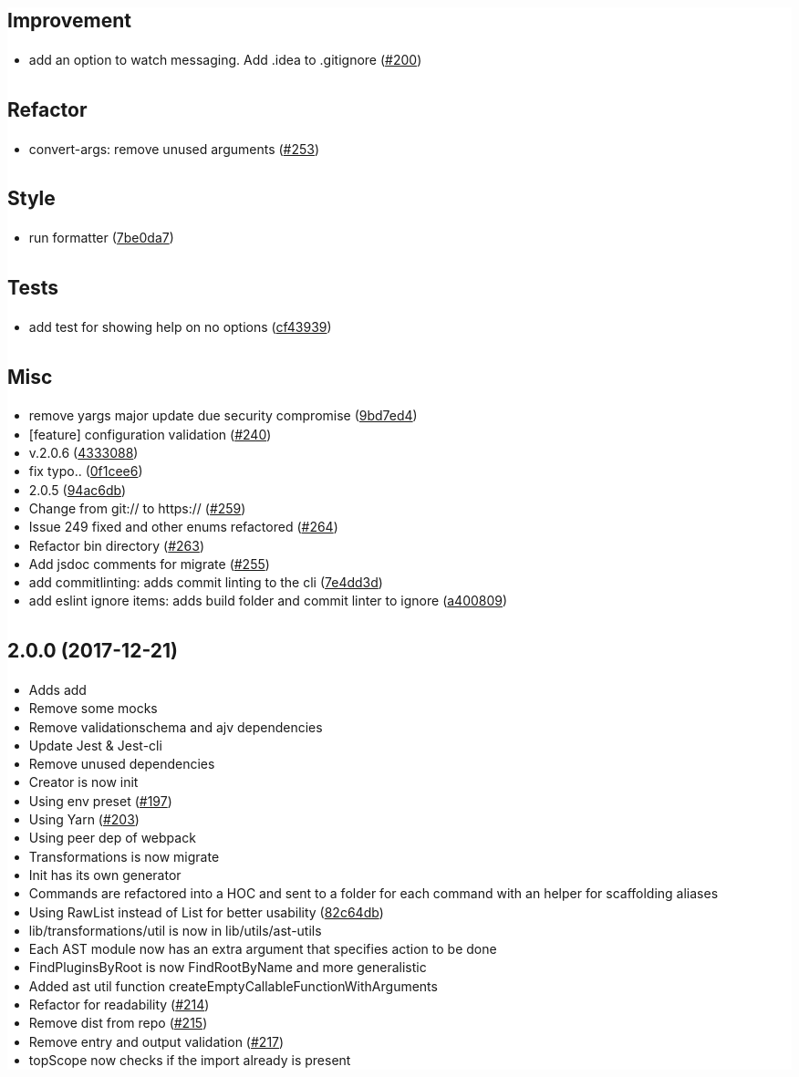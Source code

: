## Improvement

* add an option to watch messaging. Add .idea to .gitignore ([#200](https://github.com/webpack/webpack-cli/pull/200))

## Refactor

* convert-args: remove unused arguments ([#253](https://github.com/webpack/webpack-cli/pull/253))

## Style

* run formatter ([7be0da7](https://github.com/webpack/webpack-cli/commit/7be0da7))

## Tests

* add test for showing help on no options ([cf43939](https://github.com/webpack/webpack-cli/commit/cf43939))

## Misc

* remove yargs major update due security compromise ([9bd7ed4](https://github.com/webpack/webpack-cli/commit/9bd7ed4))
* [feature] configuration validation ([#240](https://github.com/webpack/webpack-cli/pull/240))
* v.2.0.6 ([4333088](https://github.com/webpack/webpack-cli/commit/4333088))
* fix typo.. ([0f1cee6](https://github.com/webpack/webpack-cli/commit/0f1cee6))
* 2.0.5 ([94ac6db](https://github.com/webpack/webpack-cli/commit/94ac6db))
* Change from git:// to https:// ([#259](https://github.com/webpack/webpack-cli/pull/259))
* Issue 249 fixed and other enums refactored ([#264](https://github.com/webpack/webpack-cli/pull/264))
* Refactor bin directory ([#263](https://github.com/webpack/webpack-cli/pull/263))
* Add jsdoc comments for migrate ([#255](https://github.com/webpack/webpack-cli/pull/255))
* add commitlinting: adds commit linting to the cli ([7e4dd3d](https://github.com/webpack/webpack-cli/commit/7e4dd3d))
* add eslint ignore items: adds build folder and commit linter to ignore ([a400809](https://github.com/webpack/webpack-cli/commit/a400809))

<a name="2.0.0"></a>
## 2.0.0 (2017-12-21)

* Adds add
* Remove some mocks
* Remove validationschema and ajv dependencies
* Update Jest & Jest-cli
* Remove unused dependencies
* Creator is now init
* Using env preset ([#197](https://github.com/webpack/webpack-cli/pull/197))
* Using Yarn ([#203](https://github.com/webpack/webpack-cli/pull/203))
* Using peer dep of webpack
* Transformations is now migrate
* Init has its own generator
* Commands are refactored into a HOC and sent to a folder for each command with an helper for scaffolding aliases
* Using RawList instead of List for better usability ([82c64db](https://github.com/webpack/webpack-cli/commit/541ba62f02c4a1fcc807eac62a551fcae3f2d2c3))
* lib/transformations/util is now in lib/utils/ast-utils
* Each AST module now has an extra argument that specifies action to be done
* FindPluginsByRoot is now FindRootByName and more generalistic
* Added ast util function createEmptyCallableFunctionWithArguments
* Refactor for readability ([#214](https://github.com/webpack/webpack-cli/pull/214))
* Remove dist from repo ([#215](https://github.com/webpack/webpack-cli/pull/215))
* Remove entry and output validation ([#217](https://github.com/webpack/webpack-cli/pull/217))
* topScope now checks if the import already is present